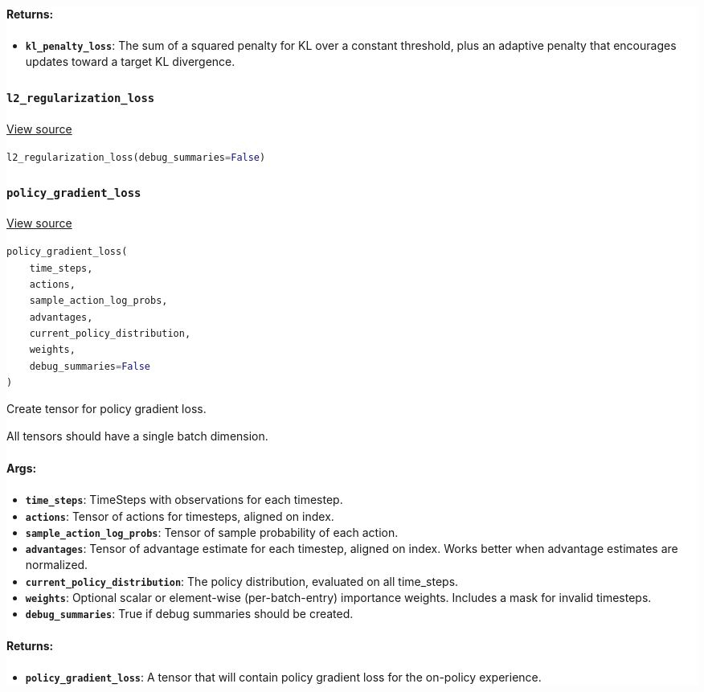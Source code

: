 #### Returns:

*   <b>`kl_penalty_loss`</b>: The sum of a squared penalty for KL over a
    constant threshold, plus an adaptive penalty that encourages updates toward
    a target KL divergence.

<h3 id="l2_regularization_loss"><code>l2_regularization_loss</code></h3>

<a target="_blank" href="https://github.com/tensorflow/agents/tree/master/tf_agents/agents/ppo/ppo_agent.py">View
source</a>

``` python
l2_regularization_loss(debug_summaries=False)
```

<h3 id="policy_gradient_loss"><code>policy_gradient_loss</code></h3>

<a target="_blank" href="https://github.com/tensorflow/agents/tree/master/tf_agents/agents/ppo/ppo_agent.py">View
source</a>

``` python
policy_gradient_loss(
    time_steps,
    actions,
    sample_action_log_probs,
    advantages,
    current_policy_distribution,
    weights,
    debug_summaries=False
)
```

Create tensor for policy gradient loss.

All tensors should have a single batch dimension.

#### Args:

*   <b>`time_steps`</b>: TimeSteps with observations for each timestep.
*   <b>`actions`</b>: Tensor of actions for timesteps, aligned on index.
*   <b>`sample_action_log_probs`</b>: Tensor of sample probability of each
    action.
*   <b>`advantages`</b>: Tensor of advantage estimate for each timestep, aligned
    on index. Works better when advantage estimates are normalized.
*   <b>`current_policy_distribution`</b>: The policy distribution, evaluated on
    all time_steps.
*   <b>`weights`</b>: Optional scalar or element-wise (per-batch-entry)
    importance weights. Includes a mask for invalid timesteps.
*   <b>`debug_summaries`</b>: True if debug summaries should be created.

#### Returns:

*   <b>`policy_gradient_loss`</b>: A tensor that will contain policy gradient
    loss for the on-policy experience.
